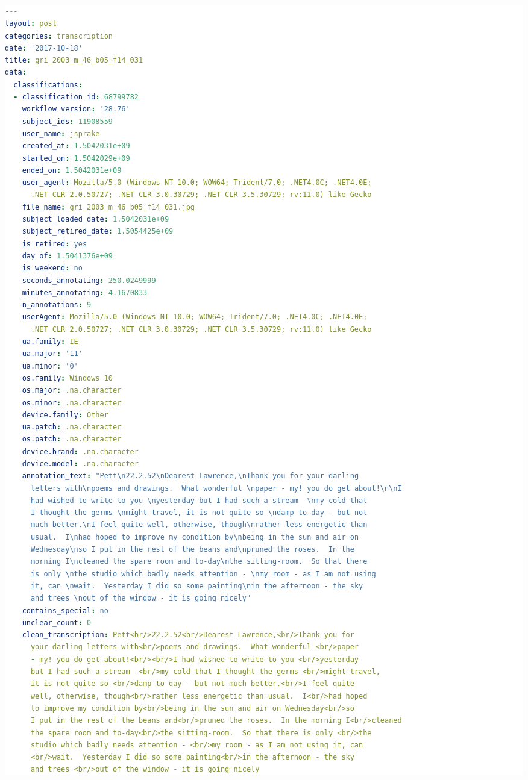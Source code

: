 ```yaml
---
layout: post
categories: transcription
date: '2017-10-18'
title: gri_2003_m_46_b05_f14_031
data:
  classifications:
  - classification_id: 68799782
    workflow_version: '28.76'
    subject_ids: 11908559
    user_name: jsprake
    created_at: 1.5042031e+09
    started_on: 1.5042029e+09
    ended_on: 1.5042031e+09
    user_agent: Mozilla/5.0 (Windows NT 10.0; WOW64; Trident/7.0; .NET4.0C; .NET4.0E;
      .NET CLR 2.0.50727; .NET CLR 3.0.30729; .NET CLR 3.5.30729; rv:11.0) like Gecko
    file_name: gri_2003_m_46_b05_f14_031.jpg
    subject_loaded_date: 1.5042031e+09
    subject_retired_date: 1.5054425e+09
    is_retired: yes
    day_of: 1.5041376e+09
    is_weekend: no
    seconds_annotating: 250.0249999
    minutes_annotating: 4.1670833
    n_annotations: 9
    userAgent: Mozilla/5.0 (Windows NT 10.0; WOW64; Trident/7.0; .NET4.0C; .NET4.0E;
      .NET CLR 2.0.50727; .NET CLR 3.0.30729; .NET CLR 3.5.30729; rv:11.0) like Gecko
    ua.family: IE
    ua.major: '11'
    ua.minor: '0'
    os.family: Windows 10
    os.major: .na.character
    os.minor: .na.character
    device.family: Other
    ua.patch: .na.character
    os.patch: .na.character
    device.brand: .na.character
    device.model: .na.character
    annotation_text: "Pett\n22.2.52\nDearest Lawrence,\nThank you for your darling
      letters with\npoems and drawings.  What wonderful \npaper - my! you do get about!\n\nI
      had wished to write to you \nyesterday but I had such a stream -\nmy cold that
      I thought the germs \nmight travel, it is not quite so \ndamp to-day - but not
      much better.\nI feel quite well, otherwise, though\nrather less energetic than
      usual.  I\nhad hoped to improve my condition by\nbeing in the sun and air on
      Wednesday\nso I put in the rest of the beans and\npruned the roses.  In the
      morning I\ncleaned the spare room and to-day\nthe sitting-room.  So that there
      is only \nthe studio which badly needs attention - \nmy room - as I am not using
      it, can \nwait.  Yesterday I did so some painting\nin the afternoon - the sky
      and trees \nout of the window - it is going nicely"
    contains_special: no
    unclear_count: 0
    clean_transcription: Pett<br/>22.2.52<br/>Dearest Lawrence,<br/>Thank you for
      your darling letters with<br/>poems and drawings.  What wonderful <br/>paper
      - my! you do get about!<br/><br/>I had wished to write to you <br/>yesterday
      but I had such a stream -<br/>my cold that I thought the germs <br/>might travel,
      it is not quite so <br/>damp to-day - but not much better.<br/>I feel quite
      well, otherwise, though<br/>rather less energetic than usual.  I<br/>had hoped
      to improve my condition by<br/>being in the sun and air on Wednesday<br/>so
      I put in the rest of the beans and<br/>pruned the roses.  In the morning I<br/>cleaned
      the spare room and to-day<br/>the sitting-room.  So that there is only <br/>the
      studio which badly needs attention - <br/>my room - as I am not using it, can
      <br/>wait.  Yesterday I did so some painting<br/>in the afternoon - the sky
      and trees <br/>out of the window - it is going nicely
```
